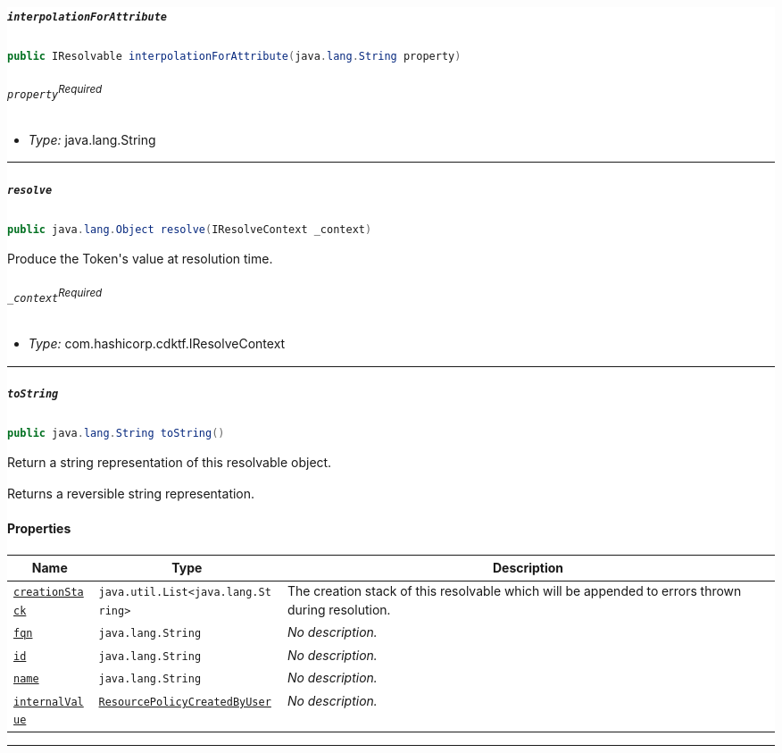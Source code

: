 
##### `interpolationForAttribute` <a name="interpolationForAttribute" id="@cdktf/provider-mongodbatlas.resourcePolicy.ResourcePolicyCreatedByUserOutputReference.interpolationForAttribute"></a>

```java
public IResolvable interpolationForAttribute(java.lang.String property)
```

###### `property`<sup>Required</sup> <a name="property" id="@cdktf/provider-mongodbatlas.resourcePolicy.ResourcePolicyCreatedByUserOutputReference.interpolationForAttribute.parameter.property"></a>

- *Type:* java.lang.String

---

##### `resolve` <a name="resolve" id="@cdktf/provider-mongodbatlas.resourcePolicy.ResourcePolicyCreatedByUserOutputReference.resolve"></a>

```java
public java.lang.Object resolve(IResolveContext _context)
```

Produce the Token's value at resolution time.

###### `_context`<sup>Required</sup> <a name="_context" id="@cdktf/provider-mongodbatlas.resourcePolicy.ResourcePolicyCreatedByUserOutputReference.resolve.parameter._context"></a>

- *Type:* com.hashicorp.cdktf.IResolveContext

---

##### `toString` <a name="toString" id="@cdktf/provider-mongodbatlas.resourcePolicy.ResourcePolicyCreatedByUserOutputReference.toString"></a>

```java
public java.lang.String toString()
```

Return a string representation of this resolvable object.

Returns a reversible string representation.


#### Properties <a name="Properties" id="Properties"></a>

| **Name** | **Type** | **Description** |
| --- | --- | --- |
| <code><a href="#@cdktf/provider-mongodbatlas.resourcePolicy.ResourcePolicyCreatedByUserOutputReference.property.creationStack">creationStack</a></code> | <code>java.util.List<java.lang.String></code> | The creation stack of this resolvable which will be appended to errors thrown during resolution. |
| <code><a href="#@cdktf/provider-mongodbatlas.resourcePolicy.ResourcePolicyCreatedByUserOutputReference.property.fqn">fqn</a></code> | <code>java.lang.String</code> | *No description.* |
| <code><a href="#@cdktf/provider-mongodbatlas.resourcePolicy.ResourcePolicyCreatedByUserOutputReference.property.id">id</a></code> | <code>java.lang.String</code> | *No description.* |
| <code><a href="#@cdktf/provider-mongodbatlas.resourcePolicy.ResourcePolicyCreatedByUserOutputReference.property.name">name</a></code> | <code>java.lang.String</code> | *No description.* |
| <code><a href="#@cdktf/provider-mongodbatlas.resourcePolicy.ResourcePolicyCreatedByUserOutputReference.property.internalValue">internalValue</a></code> | <code><a href="#@cdktf/provider-mongodbatlas.resourcePolicy.ResourcePolicyCreatedByUser">ResourcePolicyCreatedByUser</a></code> | *No description.* |

---